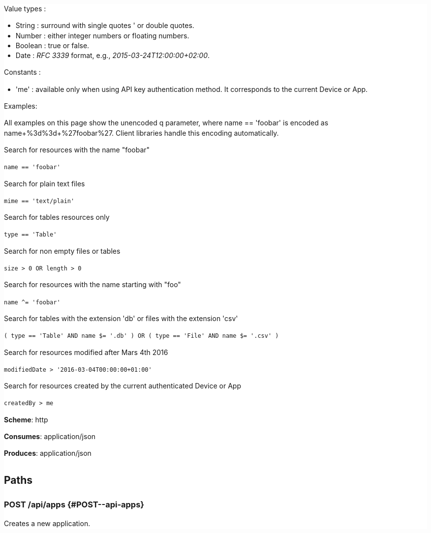 Value types :

 - String : surround with single quotes ' or double quotes.
 - Number : either integer numbers or floating numbers.
 - Boolean : true or false.
 - Date : *RFC 3339* format,  e.g., *2015-03-24T12:00:00+02:00*.

Constants :

 - 'me' : available only when using API key authentication method. It corresponds to the current Device or App.

Examples:

All examples on this page show the unencoded q parameter, where name == 'foobar' is encoded as name+%3d%3d+%27foobar%27.
Client libraries handle this encoding automatically.

Search for resources with the name "foobar"

`name == 'foobar'`

Search for plain text files

`mime == 'text/plain'`

Search for tables resources only

`type == 'Table'`

Search for non empty files or tables

`size > 0 OR length > 0`

Search for resources with the name starting with "foo"

`name ^= 'foobar'`

Search for tables with the extension 'db' or files with the extension 'csv'

`( type == 'Table' AND name $= '.db' ) OR ( type == 'File' AND name $= '.csv' )`

Search for resources modified after Mars 4th 2016

`modifiedDate > '2016-03-04T00:00:00+01:00'`

Search for resources created by the current authenticated Device or App

`createdBy > me`

**Scheme**: http

**Consumes**: application/json

**Produces**: application/json

## Paths

### POST /api/apps {#POST--api-apps}

Creates a new application.
